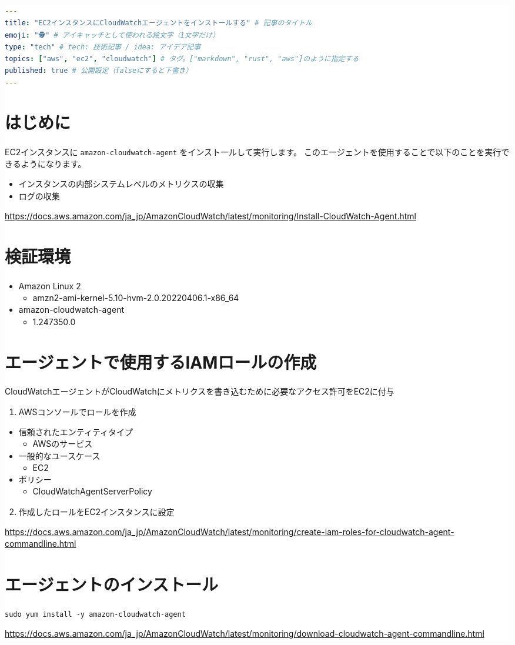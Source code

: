 ```yaml
---
title: "EC2インスタンスにCloudWatchエージェントをインストールする" # 記事のタイトル
emoji: "🕵️" # アイキャッチとして使われる絵文字（1文字だけ）
type: "tech" # tech: 技術記事 / idea: アイデア記事
topics: ["aws", "ec2", "cloudwatch"] # タグ。["markdown", "rust", "aws"]のように指定する
published: true # 公開設定（falseにすると下書き）
---
```


# はじめに

EC2インスタンスに `amazon-cloudwatch-agent` をインストールして実行します。
このエージェントを使用することで以下のことを実行できるようになります。
- インスタンスの内部システムレベルのメトリクスの収集
- ログの収集

https://docs.aws.amazon.com/ja_jp/AmazonCloudWatch/latest/monitoring/Install-CloudWatch-Agent.html

# 検証環境

- Amazon Linux 2
  - amzn2-ami-kernel-5.10-hvm-2.0.20220406.1-x86_64
- amazon-cloudwatch-agent
  - 1.247350.0

# エージェントで使用するIAMロールの作成

CloudWatchエージェントがCloudWatchにメトリクスを書き込むために必要なアクセス許可をEC2に付与

1. AWSコンソールでロールを作成
  - 信頼されたエンティティタイプ
    - AWSのサービス
  - 一般的なユースケース
    - EC2
  - ポリシー
    - CloudWatchAgentServerPolicy
2. 作成したロールをEC2インスタンスに設定

https://docs.aws.amazon.com/ja_jp/AmazonCloudWatch/latest/monitoring/create-iam-roles-for-cloudwatch-agent-commandline.html

# エージェントのインストール

```
sudo yum install -y amazon-cloudwatch-agent
```

https://docs.aws.amazon.com/ja_jp/AmazonCloudWatch/latest/monitoring/download-cloudwatch-agent-commandline.html


[^1]: https://docs.aws.amazon.com/ja_jp/AmazonCloudWatch/latest/monitoring/troubleshooting-CloudWatch-Agent.html#CloudWatch-Agent-troubleshooting-verify-running